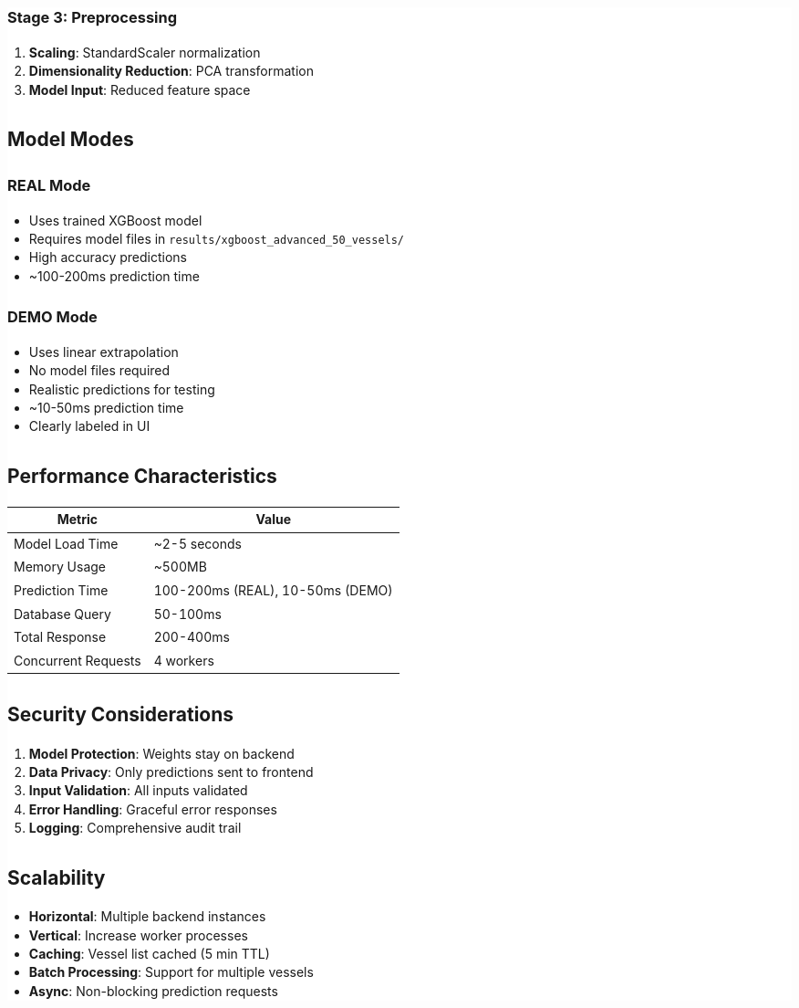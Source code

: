 ### Stage 3: Preprocessing
1. **Scaling**: StandardScaler normalization
2. **Dimensionality Reduction**: PCA transformation
3. **Model Input**: Reduced feature space

## Model Modes

### REAL Mode
- Uses trained XGBoost model
- Requires model files in `results/xgboost_advanced_50_vessels/`
- High accuracy predictions
- ~100-200ms prediction time

### DEMO Mode
- Uses linear extrapolation
- No model files required
- Realistic predictions for testing
- ~10-50ms prediction time
- Clearly labeled in UI

## Performance Characteristics

| Metric | Value |
|--------|-------|
| Model Load Time | ~2-5 seconds |
| Memory Usage | ~500MB |
| Prediction Time | 100-200ms (REAL), 10-50ms (DEMO) |
| Database Query | 50-100ms |
| Total Response | 200-400ms |
| Concurrent Requests | 4 workers |

## Security Considerations

1. **Model Protection**: Weights stay on backend
2. **Data Privacy**: Only predictions sent to frontend
3. **Input Validation**: All inputs validated
4. **Error Handling**: Graceful error responses
5. **Logging**: Comprehensive audit trail

## Scalability

- **Horizontal**: Multiple backend instances
- **Vertical**: Increase worker processes
- **Caching**: Vessel list cached (5 min TTL)
- **Batch Processing**: Support for multiple vessels
- **Async**: Non-blocking prediction requests

